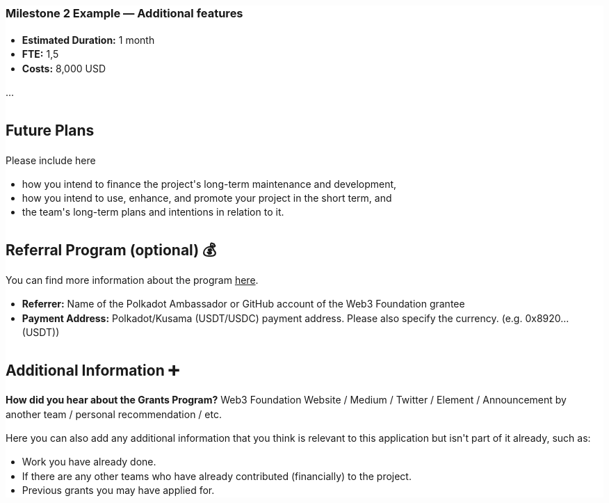 
### Milestone 2 Example — Additional features

- **Estimated Duration:** 1 month
- **FTE:**  1,5
- **Costs:** 8,000 USD

...


## Future Plans

Please include here

- how you intend to finance the project's long-term maintenance and development,
- how you intend to use, enhance, and promote your project in the short term, and
- the team's long-term plans and intentions in relation to it.

## Referral Program (optional) :moneybag:

You can find more information about the program [here](../README.md#moneybag-referral-program).

- **Referrer:** Name of the Polkadot Ambassador or GitHub account of the Web3 Foundation grantee
- **Payment Address:** Polkadot/Kusama (USDT/USDC) payment address. Please also specify the currency. (e.g. 0x8920... (USDT))

## Additional Information :heavy_plus_sign:

**How did you hear about the Grants Program?** Web3 Foundation Website / Medium / Twitter / Element / Announcement by another team / personal recommendation / etc.

Here you can also add any additional information that you think is relevant to this application but isn't part of it already, such as:

- Work you have already done.
- If there are any other teams who have already contributed (financially) to the project.
- Previous grants you may have applied for.
